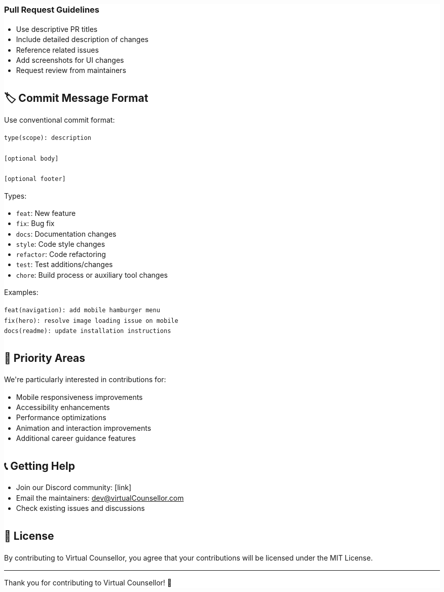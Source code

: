 ### Pull Request Guidelines
- Use descriptive PR titles
- Include detailed description of changes
- Reference related issues
- Add screenshots for UI changes
- Request review from maintainers

## 🏷️ Commit Message Format

Use conventional commit format:
```
type(scope): description

[optional body]

[optional footer]
```

Types:
- `feat`: New feature
- `fix`: Bug fix
- `docs`: Documentation changes
- `style`: Code style changes
- `refactor`: Code refactoring
- `test`: Test additions/changes
- `chore`: Build process or auxiliary tool changes

Examples:
```
feat(navigation): add mobile hamburger menu
fix(hero): resolve image loading issue on mobile
docs(readme): update installation instructions
```

## 🎯 Priority Areas

We're particularly interested in contributions for:
- Mobile responsiveness improvements
- Accessibility enhancements
- Performance optimizations
- Animation and interaction improvements
- Additional career guidance features

## 📞 Getting Help

- Join our Discord community: [link]
- Email the maintainers: dev@virtualCounsellor.com
- Check existing issues and discussions

## 📄 License

By contributing to Virtual Counsellor, you agree that your contributions will be licensed under the MIT License.

---

Thank you for contributing to Virtual Counsellor! 🚀
